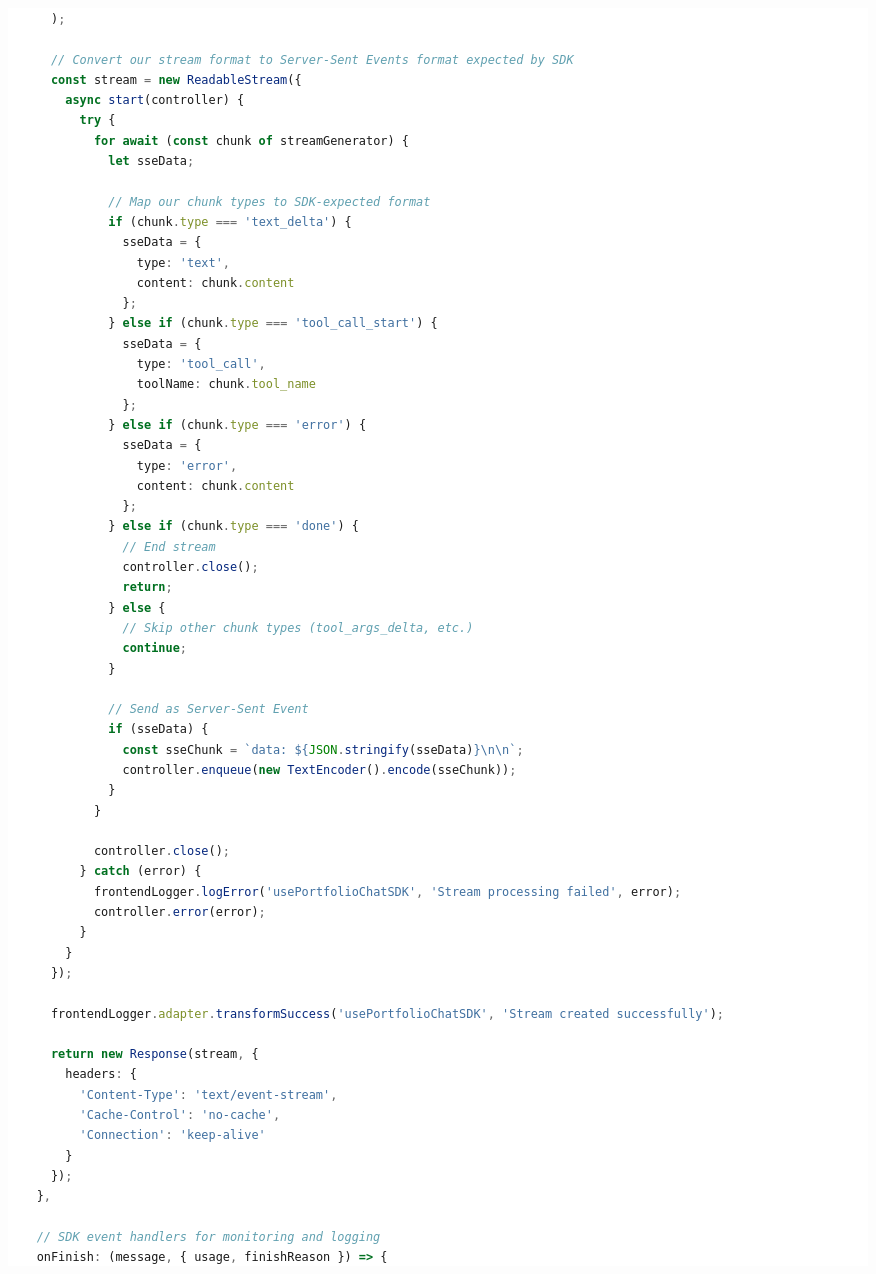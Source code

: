 ```typescript
      );

      // Convert our stream format to Server-Sent Events format expected by SDK
      const stream = new ReadableStream({
        async start(controller) {
          try {
            for await (const chunk of streamGenerator) {
              let sseData;
              
              // Map our chunk types to SDK-expected format
              if (chunk.type === 'text_delta') {
                sseData = { 
                  type: 'text', 
                  content: chunk.content 
                };
              } else if (chunk.type === 'tool_call_start') {
                sseData = { 
                  type: 'tool_call', 
                  toolName: chunk.tool_name 
                };
              } else if (chunk.type === 'error') {
                sseData = { 
                  type: 'error', 
                  content: chunk.content 
                };
              } else if (chunk.type === 'done') {
                // End stream
                controller.close();
                return;
              } else {
                // Skip other chunk types (tool_args_delta, etc.)
                continue;
              }

              // Send as Server-Sent Event
              if (sseData) {
                const sseChunk = `data: ${JSON.stringify(sseData)}\n\n`;
                controller.enqueue(new TextEncoder().encode(sseChunk));
              }
            }
            
            controller.close();
          } catch (error) {
            frontendLogger.logError('usePortfolioChatSDK', 'Stream processing failed', error);
            controller.error(error);
          }
        }
      });

      frontendLogger.adapter.transformSuccess('usePortfolioChatSDK', 'Stream created successfully');

      return new Response(stream, {
        headers: {
          'Content-Type': 'text/event-stream',
          'Cache-Control': 'no-cache',
          'Connection': 'keep-alive'
        }
      });
    },

    // SDK event handlers for monitoring and logging
    onFinish: (message, { usage, finishReason }) => {
```